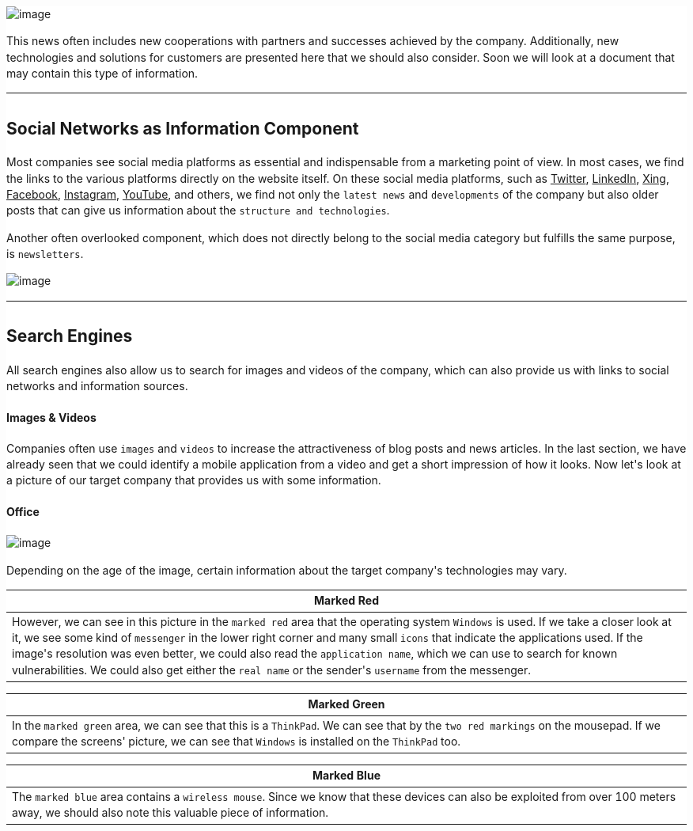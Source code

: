 ![image](QAbm8I0ZOp0T.png)

This news often includes new cooperations with partners and successes achieved by the company. Additionally, new technologies and solutions for customers are presented here that we should also consider. Soon we will look at a document that may contain this type of information.

* * *

## Social Networks as Information Component

Most companies see social media platforms as essential and indispensable from a marketing point of view. In most cases, we find the links to the various platforms directly on the website itself. On these social media platforms, such as [Twitter](https://twitter.com), [LinkedIn](https://www.linkedin.com), [Xing](https://www.xing.com), [Facebook](https://www.facebook.com), [Instagram](https://www.instagram.com/), [YouTube](https://www.youtube.com), and others, we find not only the `latest news` and `developments` of the company but also older posts that can give us information about the `structure and technologies`.

Another often overlooked component, which does not directly belong to the social media category but fulfills the same purpose, is `newsletters`.

![image](R8DhheyUyALw.png)

* * *

## Search Engines

All search engines also allow us to search for images and videos of the company, which can also provide us with links to social networks and information sources.

#### Images & Videos

Companies often use `images` and `videos` to increase the attractiveness of blog posts and news articles. In the last section, we have already seen that we could identify a mobile application from a video and get a short impression of how it looks. Now let's look at a picture of our target company that provides us with some information.

#### Office

![image](MXAephUdHpZq.png)

Depending on the age of the image, certain information about the target company's technologies may vary.

| **Marked Red** |
| --- |
| However, we can see in this picture in the `marked red` area that the operating system `Windows` is used. If we take a closer look at it, we see some kind of `messenger` in the lower right corner and many small `icons` that indicate the applications used. If the image's resolution was even better, we could also read the `application name`, which we can use to search for known vulnerabilities. We could also get either the `real name` or the sender's `username` from the messenger. |

| **Marked Green** |
| --- |
| In the `marked green` area, we can see that this is a `ThinkPad`. We can see that by the `two red markings` on the mousepad. If we compare the screens' picture, we can see that `Windows` is installed on the `ThinkPad` too. |

| **Marked Blue** |
| --- |
| The `marked blue` area contains a `wireless mouse`. Since we know that these devices can also be exploited from over 100 meters away, we should also note this valuable piece of information. |
